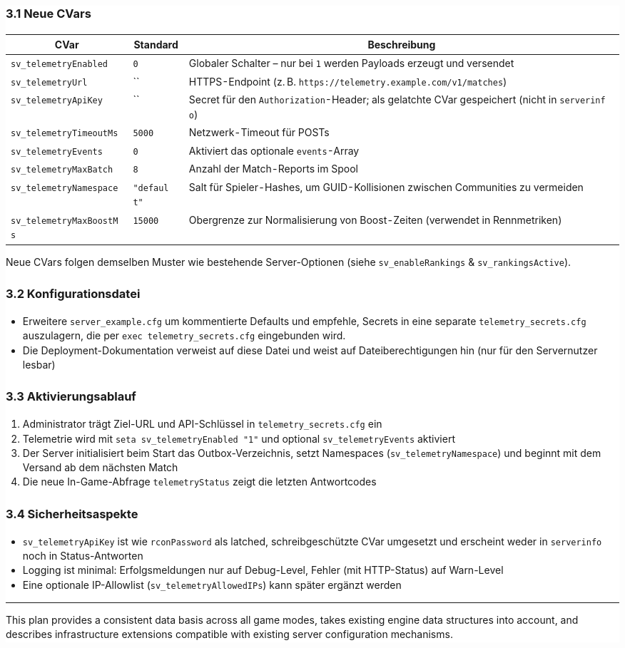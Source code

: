 ### 3.1 Neue CVars

| CVar | Standard | Beschreibung |
| --- | --- | --- |
| `sv_telemetryEnabled` | `0` | Globaler Schalter – nur bei `1` werden Payloads erzeugt und versendet |
| `sv_telemetryUrl` | `` | HTTPS-Endpoint (z. B. `https://telemetry.example.com/v1/matches`) |
| `sv_telemetryApiKey` | `` | Secret für den `Authorization`-Header; als gelatchte CVar gespeichert (nicht in `serverinfo`) |
| `sv_telemetryTimeoutMs` | `5000` | Netzwerk-Timeout für POSTs |
| `sv_telemetryEvents` | `0` | Aktiviert das optionale `events`-Array |
| `sv_telemetryMaxBatch` | `8` | Anzahl der Match-Reports im Spool |
| `sv_telemetryNamespace` | `"default"` | Salt für Spieler-Hashes, um GUID-Kollisionen zwischen Communities zu vermeiden |
| `sv_telemetryMaxBoostMs` | `15000` | Obergrenze zur Normalisierung von Boost-Zeiten (verwendet in Rennmetriken) |

Neue CVars folgen demselben Muster wie bestehende Server-Optionen (siehe `sv_enableRankings` & `sv_rankingsActive`).

### 3.2 Konfigurationsdatei

* Erweitere `server_example.cfg` um kommentierte Defaults und empfehle, Secrets in eine separate `telemetry_secrets.cfg` auszulagern, die per `exec telemetry_secrets.cfg` eingebunden wird.
* Die Deployment-Dokumentation verweist auf diese Datei und weist auf Dateiberechtigungen hin (nur für den Servernutzer lesbar)

### 3.3 Aktivierungsablauf

1. Administrator trägt Ziel-URL und API-Schlüssel in `telemetry_secrets.cfg` ein
2. Telemetrie wird mit `seta sv_telemetryEnabled "1"` und optional `sv_telemetryEvents` aktiviert
3. Der Server initialisiert beim Start das Outbox-Verzeichnis, setzt Namespaces (`sv_telemetryNamespace`) und beginnt mit dem Versand ab dem nächsten Match
4. Die neue In-Game-Abfrage `telemetryStatus` zeigt die letzten Antwortcodes

### 3.4 Sicherheitsaspekte

* `sv_telemetryApiKey` ist wie `rconPassword` als latched, schreibgeschützte CVar umgesetzt und erscheint weder in `serverinfo` noch in Status-Antworten
* Logging ist minimal: Erfolgsmeldungen nur auf Debug-Level, Fehler (mit HTTP-Status) auf Warn-Level
* Eine optionale IP-Allowlist (`sv_telemetryAllowedIPs`) kann später ergänzt werden

---

This plan provides a consistent data basis across all game modes, takes existing engine data structures into account, and describes infrastructure extensions compatible with existing server configuration mechanisms.
